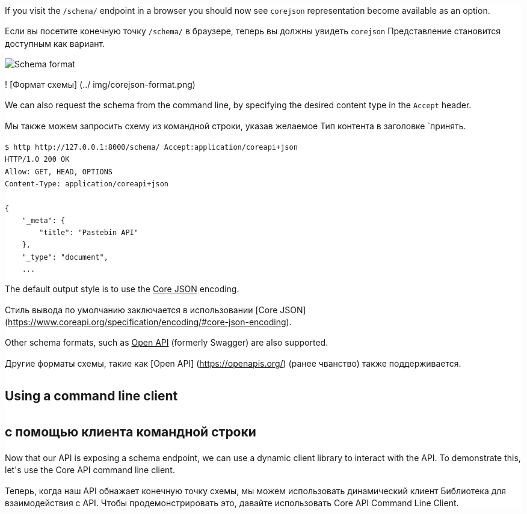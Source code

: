 
If you visit the `/schema/` endpoint in a browser you should now see `corejson`
representation become available as an option.

Если вы посетите конечную точку `/schema/` в браузере, теперь вы должны увидеть `corejson`
Представление становится доступным как вариант.

![Schema format](../img/corejson-format.png)

! [Формат схемы] (../ img/corejson-format.png)

We can also request the schema from the command line, by specifying the desired
content type in the `Accept` header.

Мы также можем запросить схему из командной строки, указав желаемое
Тип контента в заголовке `принять.

```
$ http http://127.0.0.1:8000/schema/ Accept:application/coreapi+json
HTTP/1.0 200 OK
Allow: GET, HEAD, OPTIONS
Content-Type: application/coreapi+json

{
    "_meta": {
        "title": "Pastebin API"
    },
    "_type": "document",
    ...
```


The default output style is to use the [Core JSON](https://www.coreapi.org/specification/encoding/#core-json-encoding) encoding.

Стиль вывода по умолчанию заключается в использовании [Core JSON] (https://www.coreapi.org/specification/encoding/#core-json-encoding).

Other schema formats, such as [Open API](https://openapis.org/) (formerly Swagger) are
also supported.

Другие форматы схемы, такие как [Open API] (https://openapis.org/) (ранее чванство)
также поддерживается.

## Using a command line client

## с помощью клиента командной строки

Now that our API is exposing a schema endpoint, we can use a dynamic client
library to interact with the API. To demonstrate this, let's use the
Core API command line client.

Теперь, когда наш API обнажает конечную точку схемы, мы можем использовать динамический клиент
Библиотека для взаимодействия с API.
Чтобы продемонстрировать это, давайте использовать
Core API Command Line Client.
